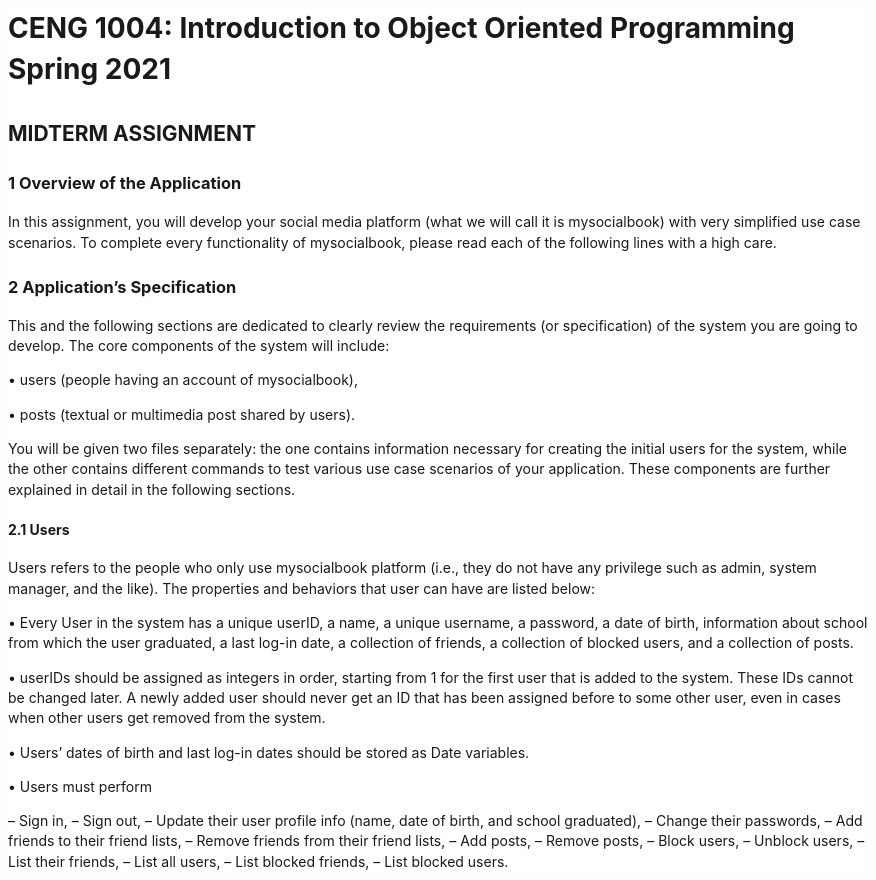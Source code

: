 # CENG 1004: Introduction to Object Oriented Programming Spring 2021

## MIDTERM ASSIGNMENT

### 1 Overview of the Application

In this assignment, you will develop your social media platform (what we will call it is
mysocialbook) with very simplified use case
scenarios. To complete every functionality
of mysocialbook, please read each of the following lines with a high care.
### 2 Application’s Specification

This and the following sections are dedicated
to clearly review the requirements (or specification) of the system you are going to develop.
The core components of the system will include:

• users (people having an account of mysocialbook),

• posts (textual or multimedia post shared by users).

You will be given two files separately: the one contains information necessary for creating the
initial users for the system, while the other contains different commands to test various use
case scenarios of your application.
These components are further explained in detail in the following sections.

#### 2.1 Users
Users refers to the people who only use mysocialbook platform (i.e., they do not have any
privilege such as admin, system manager, and the like). The properties and behaviors that
user can have are listed below:

• Every User in the system has a unique userID, a name, a unique username, a password, a date of birth, information about school from which the user graduated,
a last log-in date, a collection of friends, a collection of blocked users, and a
collection of posts.

• userIDs should be assigned as integers in order, starting from 1 for the first user that
is added to the system. These IDs cannot be changed later. A newly added user
should never get an ID that has been assigned before to some other user, even
in cases when other users get removed from the system.

• Users’ dates of birth and last log-in dates should be stored as Date variables.

• Users must perform

– Sign in,
– Sign out,
– Update their user profile info (name, date of birth, and school graduated),
– Change their passwords,
– Add friends to their friend lists,
– Remove friends from their friend lists,
– Add posts,
– Remove posts,
– Block users,
– Unblock users,
– List their friends,
– List all users,
– List blocked friends,
– List blocked users.
